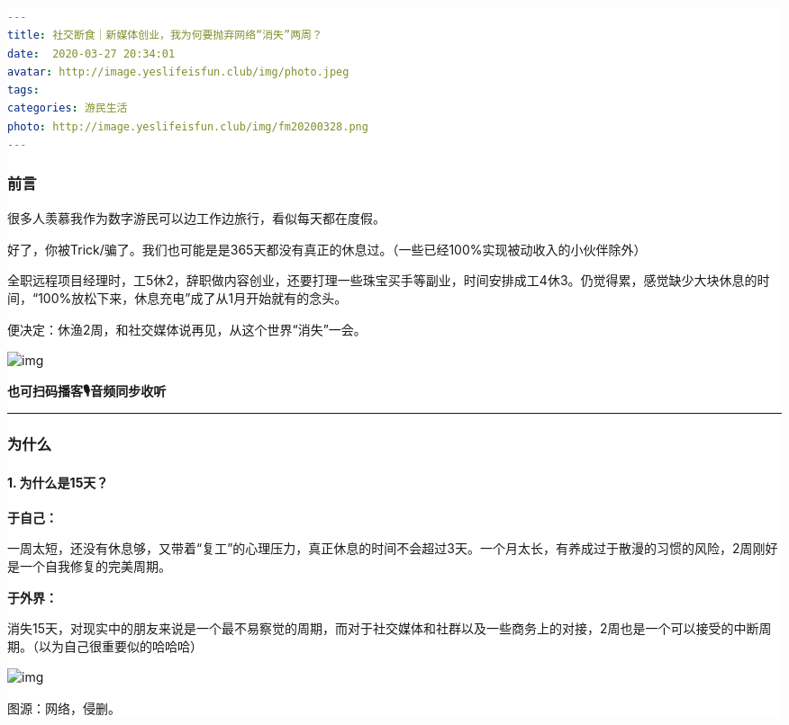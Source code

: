 ```yaml
---
title: 社交断食｜新媒体创业，我为何要抛弃网络“消失”两周？
date:  2020-03-27 20:34:01
avatar: http://image.yeslifeisfun.club/img/photo.jpeg
tags: 
categories: 游民生活
photo: http://image.yeslifeisfun.club/img/fm20200328.png
---
```


### 前言

很多人羡慕我作为数字游民可以边工作边旅行，看似每天都在度假。



好了，你被Trick/骗了。我们也可能是是365天都没有真正的休息过。（一些已经100%实现被动收入的小伙伴除外）



全职远程项目经理时，工5休2，辞职做内容创业，还要打理一些珠宝买手等副业，时间安排成工4休3。仍觉得累，感觉缺少大块休息的时间，“100%放松下来，休息充电”成了从1月开始就有的念头。



便决定：休渔2周，和社交媒体说再见，从这个世界“消失”一会。



![img](http://image.yeslifeisfun.club/img/640-20200403172736557.jpeg)

**也可扫码播客🎙️音频同步收听**



------

### **为什么**



#### **1. 为什么是15天？** 



**于自己：**



一周太短，还没有休息够，又带着“复工”的心理压力，真正休息的时间不会超过3天。一个月太长，有养成过于散漫的习惯的风险，2周刚好是一个自我修复的完美周期。



**于外界：**



消失15天，对现实中的朋友来说是一个最不易察觉的周期，而对于社交媒体和社群以及一些商务上的对接，2周也是一个可以接受的中断周期。（以为自己很重要似的哈哈哈）



![img](http://image.yeslifeisfun.club/img/640-20200403172848241.gif)

图源：网络，侵删。
